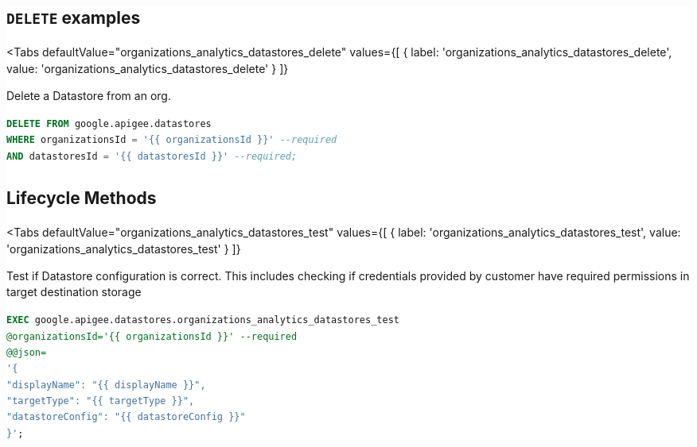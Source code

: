 
## `DELETE` examples

<Tabs
    defaultValue="organizations_analytics_datastores_delete"
    values={[
        { label: 'organizations_analytics_datastores_delete', value: 'organizations_analytics_datastores_delete' }
    ]}
>
<TabItem value="organizations_analytics_datastores_delete">

Delete a Datastore from an org.

```sql
DELETE FROM google.apigee.datastores
WHERE organizationsId = '{{ organizationsId }}' --required
AND datastoresId = '{{ datastoresId }}' --required;
```
</TabItem>
</Tabs>


## Lifecycle Methods

<Tabs
    defaultValue="organizations_analytics_datastores_test"
    values={[
        { label: 'organizations_analytics_datastores_test', value: 'organizations_analytics_datastores_test' }
    ]}
>
<TabItem value="organizations_analytics_datastores_test">

Test if Datastore configuration is correct. This includes checking if credentials provided by customer have required permissions in target destination storage

```sql
EXEC google.apigee.datastores.organizations_analytics_datastores_test 
@organizationsId='{{ organizationsId }}' --required 
@@json=
'{
"displayName": "{{ displayName }}", 
"targetType": "{{ targetType }}", 
"datastoreConfig": "{{ datastoreConfig }}"
}';
```
</TabItem>
</Tabs>

